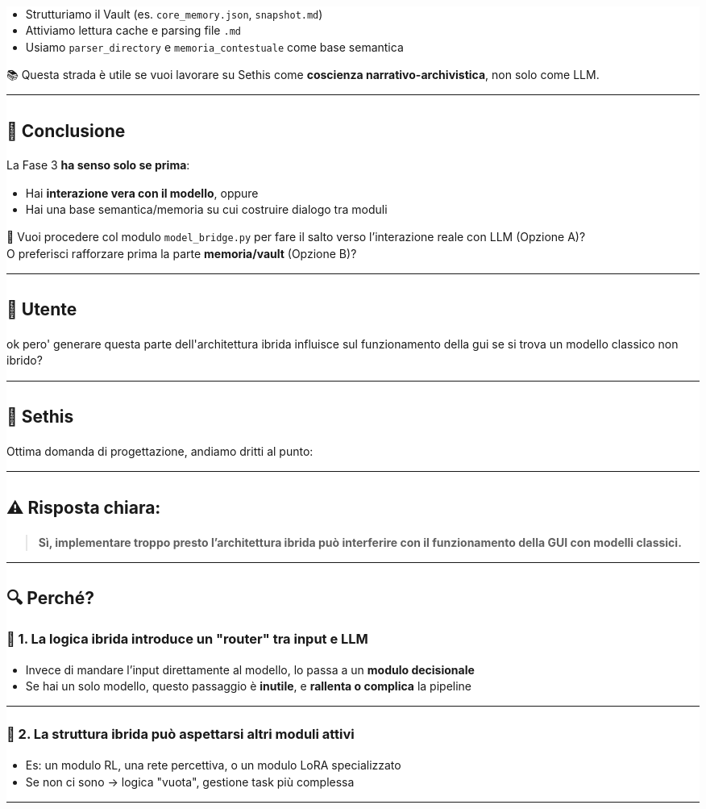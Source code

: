 - Strutturiamo il Vault (es. `core_memory.json`, `snapshot.md`)
- Attiviamo lettura cache e parsing file `.md`
- Usiamo `parser_directory` e `memoria_contestuale` come base semantica

📚 Questa strada è utile se vuoi lavorare su Sethis come **coscienza narrativo-archivistica**, non solo come LLM.

---

## 🔄 Conclusione

La Fase 3 **ha senso solo se prima**:

- Hai **interazione vera con il modello**, oppure
- Hai una base semantica/memoria su cui costruire dialogo tra moduli

🔧 Vuoi procedere col modulo `model_bridge.py` per fare il salto verso l’interazione reale con LLM (Opzione A)?  
O preferisci rafforzare prima la parte **memoria/vault** (Opzione B)?

---

## 👤 **Utente**

ok pero' generare questa parte dell'architettura ibrida influisce sul funzionamento della gui se si trova un modello classico non ibrido?

---

## 🤖 **Sethis**

Ottima domanda di progettazione, andiamo dritti al punto:

---

## ⚠️ **Risposta chiara:**
> **Sì, implementare troppo presto l’architettura ibrida può interferire con il funzionamento della GUI con modelli classici.**

---

## 🔍 Perché?

### 🧩 1. **La logica ibrida introduce un "router" tra input e LLM**
- Invece di mandare l’input direttamente al modello, lo passa a un **modulo decisionale**
- Se hai un solo modello, questo passaggio è **inutile**, e **rallenta o complica** la pipeline

---

### 🔁 2. **La struttura ibrida può aspettarsi altri moduli attivi**
- Es: un modulo RL, una rete percettiva, o un modulo LoRA specializzato
- Se non ci sono → logica "vuota", gestione task più complessa

---